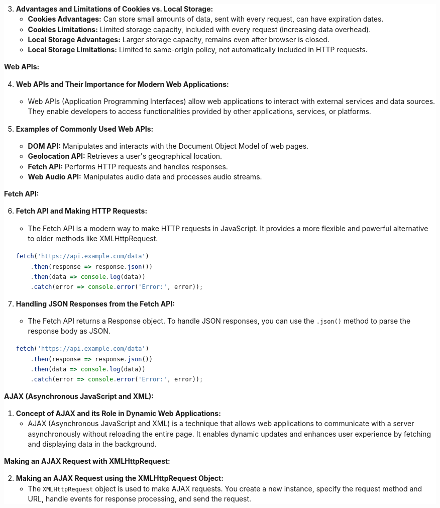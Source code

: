 3. **Advantages and Limitations of Cookies vs. Local Storage:**
   - **Cookies Advantages:** Can store small amounts of data, sent with every request, can have expiration dates.
   - **Cookies Limitations:** Limited storage capacity, included with every request (increasing data overhead).
   - **Local Storage Advantages:** Larger storage capacity, remains even after browser is closed.
   - **Local Storage Limitations:** Limited to same-origin policy, not automatically included in HTTP requests.

**Web APIs:**

4. **Web APIs and Their Importance for Modern Web Applications:**
   - Web APIs (Application Programming Interfaces) allow web applications to interact with external services and data sources. They enable developers to access functionalities provided by other applications, services, or platforms.

5. **Examples of Commonly Used Web APIs:**
   - **DOM API:** Manipulates and interacts with the Document Object Model of web pages.
   - **Geolocation API:** Retrieves a user's geographical location.
   - **Fetch API:** Performs HTTP requests and handles responses.
   - **Web Audio API:** Manipulates audio data and processes audio streams.

**Fetch API:**

6. **Fetch API and Making HTTP Requests:**
   - The Fetch API is a modern way to make HTTP requests in JavaScript. It provides a more flexible and powerful alternative to older methods like XMLHttpRequest.

   ```javascript
   fetch('https://api.example.com/data')
       .then(response => response.json())
       .then(data => console.log(data))
       .catch(error => console.error('Error:', error));
   ```

7. **Handling JSON Responses from the Fetch API:**
   - The Fetch API returns a Response object. To handle JSON responses, you can use the `.json()` method to parse the response body as JSON.

   ```javascript
   fetch('https://api.example.com/data')
       .then(response => response.json())
       .then(data => console.log(data))
       .catch(error => console.error('Error:', error));
   ```

**AJAX (Asynchronous JavaScript and XML):**

1. **Concept of AJAX and its Role in Dynamic Web Applications:**
   - AJAX (Asynchronous JavaScript and XML) is a technique that allows web applications to communicate with a server asynchronously without reloading the entire page. It enables dynamic updates and enhances user experience by fetching and displaying data in the background.

**Making an AJAX Request with XMLHttpRequest:**

2. **Making an AJAX Request using the XMLHttpRequest Object:**
   - The `XMLHttpRequest` object is used to make AJAX requests. You create a new instance, specify the request method and URL, handle events for response processing, and send the request.
